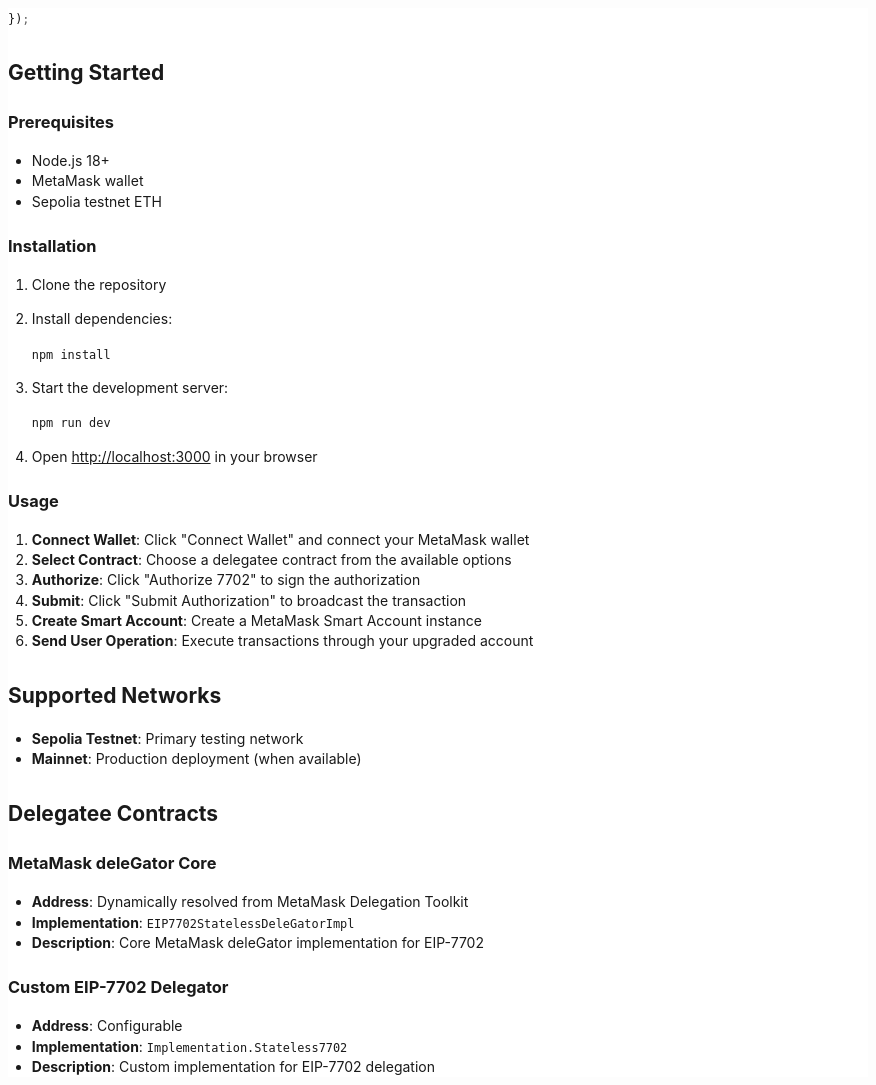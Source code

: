 ```typescript
});
```

## Getting Started

### Prerequisites

- Node.js 18+
- MetaMask wallet
- Sepolia testnet ETH

### Installation

1. Clone the repository
2. Install dependencies:
   ```bash
   npm install
   ```

3. Start the development server:
   ```bash
   npm run dev
   ```

4. Open [http://localhost:3000](http://localhost:3000) in your browser

### Usage

1. **Connect Wallet**: Click "Connect Wallet" and connect your MetaMask wallet
2. **Select Contract**: Choose a delegatee contract from the available options
3. **Authorize**: Click "Authorize 7702" to sign the authorization
4. **Submit**: Click "Submit Authorization" to broadcast the transaction
5. **Create Smart Account**: Create a MetaMask Smart Account instance
6. **Send User Operation**: Execute transactions through your upgraded account

## Supported Networks

- **Sepolia Testnet**: Primary testing network
- **Mainnet**: Production deployment (when available)

## Delegatee Contracts

### MetaMask deleGator Core

- **Address**: Dynamically resolved from MetaMask Delegation Toolkit
- **Implementation**: `EIP7702StatelessDeleGatorImpl`
- **Description**: Core MetaMask deleGator implementation for EIP-7702

### Custom EIP-7702 Delegator

- **Address**: Configurable
- **Implementation**: `Implementation.Stateless7702`
- **Description**: Custom implementation for EIP-7702 delegation
